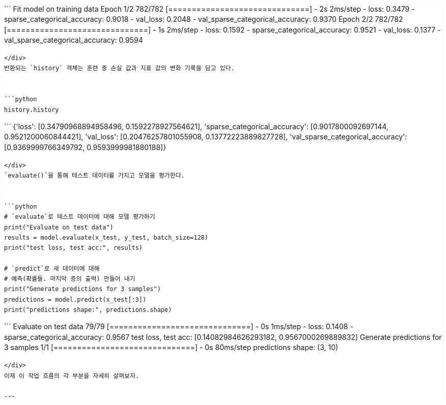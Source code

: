 <div class="k-default-codeblock">
```
Fit model on training data
Epoch 1/2
782/782 [==============================] - 2s 2ms/step - loss: 0.3479 - sparse_categorical_accuracy: 0.9018 - val_loss: 0.2048 - val_sparse_categorical_accuracy: 0.9370
Epoch 2/2
782/782 [==============================] - 1s 2ms/step - loss: 0.1592 - sparse_categorical_accuracy: 0.9521 - val_loss: 0.1377 - val_sparse_categorical_accuracy: 0.9594

```
</div>
반환되는 `history` 객체는 훈련 중 손실 값과 지표 값의 변화 기록을 담고 있다.


```python
history.history
```




<div class="k-default-codeblock">
```
{'loss': [0.34790968894958496, 0.1592278927564621],
 'sparse_categorical_accuracy': [0.9017800092697144, 0.9521200060844421],
 'val_loss': [0.20476257801055908, 0.13772223889827728],
 'val_sparse_categorical_accuracy': [0.9369999766349792, 0.9593999981880188]}

```
</div>
`evaluate()`을 통해 테스트 데이터를 가지고 모델을 평가한다.


```python
# `evaluate`로 테스트 데이터에 대해 모델 평가하기
print("Evaluate on test data")
results = model.evaluate(x_test, y_test, batch_size=128)
print("test loss, test acc:", results)

# `predict`로 새 데이터에 대해
# 예측(확률들. 마지막 층의 출력) 만들어 내기
print("Generate predictions for 3 samples")
predictions = model.predict(x_test[:3])
print("predictions shape:", predictions.shape)
```

<div class="k-default-codeblock">
```
Evaluate on test data
79/79 [==============================] - 0s 1ms/step - loss: 0.1408 - sparse_categorical_accuracy: 0.9567
test loss, test acc: [0.14082984626293182, 0.9567000269889832]
Generate predictions for 3 samples
1/1 [==============================] - 0s 80ms/step
predictions shape: (3, 10)

```
</div>
이제 이 작업 흐름의 각 부분을 자세히 살펴보자.

---
